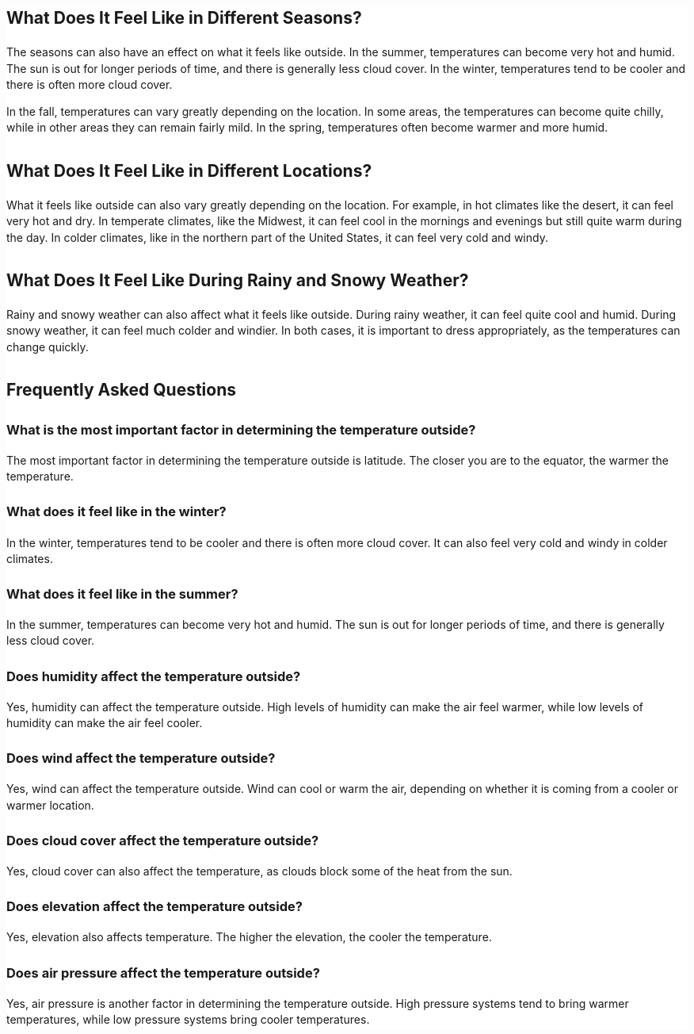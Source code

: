 <h2>What Does It Feel Like in Different Seasons?</h2>

The seasons can also have an effect on what it feels like outside. In the summer, temperatures can become very hot and humid. The sun is out for longer periods of time, and there is generally less cloud cover. In the winter, temperatures tend to be cooler and there is often more cloud cover. 

In the fall, temperatures can vary greatly depending on the location. In some areas, the temperatures can become quite chilly, while in other areas they can remain fairly mild. In the spring, temperatures often become warmer and more humid.

<h2>What Does It Feel Like in Different Locations?</h2>

What it feels like outside can also vary greatly depending on the location. For example, in hot climates like the desert, it can feel very hot and dry. In temperate climates, like the Midwest, it can feel cool in the mornings and evenings but still quite warm during the day. In colder climates, like in the northern part of the United States, it can feel very cold and windy.

<h2>What Does It Feel Like During Rainy and Snowy Weather?</h2>

Rainy and snowy weather can also affect what it feels like outside. During rainy weather, it can feel quite cool and humid. During snowy weather, it can feel much colder and windier. In both cases, it is important to dress appropriately, as the temperatures can change quickly.

<h2>Frequently Asked Questions</h2>

<h3>What is the most important factor in determining the temperature outside?</h3>

The most important factor in determining the temperature outside is latitude. The closer you are to the equator, the warmer the temperature. 

<h3>What does it feel like in the winter?</h3>

In the winter, temperatures tend to be cooler and there is often more cloud cover. It can also feel very cold and windy in colder climates. 

<h3>What does it feel like in the summer?</h3>

In the summer, temperatures can become very hot and humid. The sun is out for longer periods of time, and there is generally less cloud cover. 

<h3>Does humidity affect the temperature outside?</h3>

Yes, humidity can affect the temperature outside. High levels of humidity can make the air feel warmer, while low levels of humidity can make the air feel cooler. 

<h3>Does wind affect the temperature outside?</h3>

Yes, wind can affect the temperature outside. Wind can cool or warm the air, depending on whether it is coming from a cooler or warmer location. 

<h3>Does cloud cover affect the temperature outside?</h3>

Yes, cloud cover can also affect the temperature, as clouds block some of the heat from the sun. 

<h3>Does elevation affect the temperature outside?</h3>

Yes, elevation also affects temperature. The higher the elevation, the cooler the temperature. 

<h3>Does air pressure affect the temperature outside?</h3>

Yes, air pressure is another factor in determining the temperature outside. High pressure systems tend to bring warmer temperatures, while low pressure systems bring cooler temperatures. 

